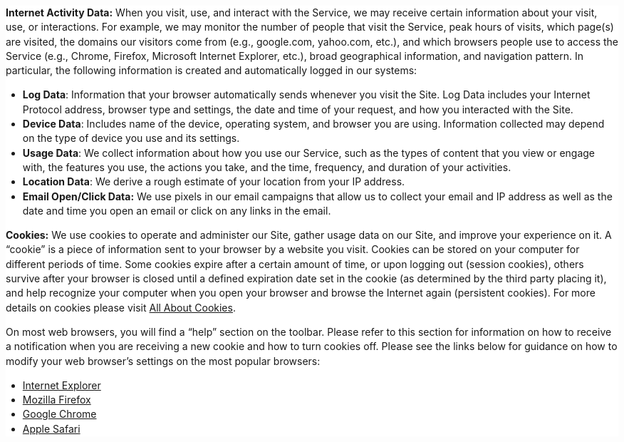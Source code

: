 **Internet Activity Data:** When 
you visit, use, and interact with the Service, we may receive certain 
information about your visit, use, or interactions. For example, we may 
monitor the number of people that visit the Service, peak hours of 
visits, which page(s) are visited, the domains our visitors come from 
(e.g., google.com, yahoo.com, etc.), and which browsers people use to 
access the Service (e.g., Chrome, Firefox, Microsoft Internet Explorer, 
etc.), broad geographical information, and navigation pattern. In 
particular, the following information is created and automatically 
logged in our systems:

- **Log Data**: Information that your browser automatically sends whenever you visit
the Site. Log Data includes your Internet Protocol address, browser type and settings, the date and time of your request, and how you interacted with the Site.
- **Device Data**: Includes name of the device, operating system, and browser you are
using. Information collected may depend on the type of device you use
and its settings.
- **Usage Data**: We collect information about how you use our Service, such as the types of content that you view or engage with, the features you use, the
actions you take, and the time, frequency, and duration of your
activities.
- **Location Data**: We derive a rough estimate of your location from your IP address.
- **Email Open/Click Data:** We use pixels in our email campaigns that allow us to collect your email
and IP address as well as the date and time you open an email or click
on any links in the email.

**Cookies:** 
We use cookies to operate and administer our Site, gather usage data on 
our Site, and improve your experience on it. A “cookie” is a piece of 
information sent to your browser by a website you visit. Cookies can be 
stored on your computer for different periods of time. Some cookies 
expire after a certain amount of time, or upon logging out (session 
cookies), others survive after your browser is closed until a defined 
expiration date set in the cookie (as determined by the third party 
placing it), and help recognize your computer when you open your browser
 and browse the Internet again (persistent cookies). For more details on
 cookies please visit [All About Cookies](http://www.allaboutcookies.org/).

On most web browsers, you will find a
 “help” section on the toolbar. Please refer to this section for 
information on how to receive a notification when you are receiving a 
new cookie and how to turn cookies off. Please see the links below for 
guidance on how to modify your web browser’s settings on the most 
popular browsers:

- [Internet Explorer](http://windows.microsoft.com/en-gb/internet-explorer/delete-manage-cookies#ie=ie-11)
- [Mozilla Firefox](https://support.mozilla.org/en-US/kb/enable-and-disable-cookies-website-preferences?esab=a&s=cookies&r=6&as=s)
- [Google Chrome](https://support.google.com/accounts/answer/61416?hl=en)
- [Apple Safari](https://support.apple.com/guide/safari/manage-cookies-and-website-data-sfri11471/mac)
